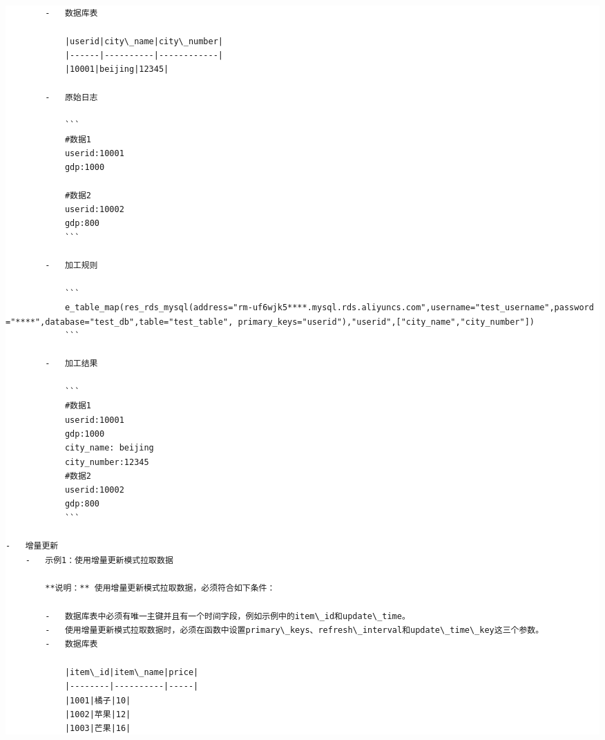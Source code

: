             -   数据库表

                |userid|city\_name|city\_number|
                |------|----------|------------|
                |10001|beijing|12345|

            -   原始日志

                ```
                #数据1
                userid:10001
                gdp:1000
                
                #数据2
                userid:10002
                gdp:800
                ```

            -   加工规则

                ```
                e_table_map(res_rds_mysql(address="rm-uf6wjk5****.mysql.rds.aliyuncs.com",username="test_username",password="****",database="test_db",table="test_table", primary_keys="userid"),"userid",["city_name","city_number"])
                ```

            -   加工结果

                ```
                #数据1
                userid:10001
                gdp:1000
                city_name: beijing
                city_number:12345
                #数据2
                userid:10002
                gdp:800
                ```

    -   增量更新
        -   示例1：使用增量更新模式拉取数据

            **说明：** 使用增量更新模式拉取数据，必须符合如下条件：

            -   数据库表中必须有唯一主键并且有一个时间字段，例如示例中的item\_id和update\_time。
            -   使用增量更新模式拉取数据时，必须在函数中设置primary\_keys、refresh\_interval和update\_time\_key这三个参数。
            -   数据库表

                |item\_id|item\_name|price|
                |--------|----------|-----|
                |1001|橘子|10|
                |1002|苹果|12|
                |1003|芒果|16|
